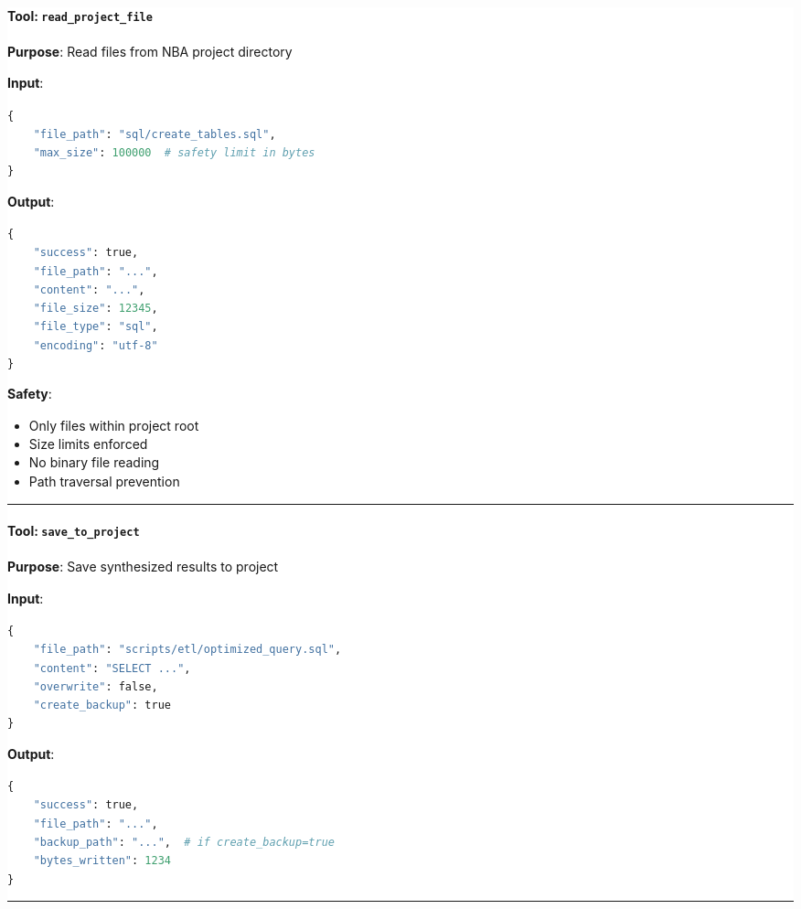 
#### Tool: `read_project_file`
**Purpose**: Read files from NBA project directory

**Input**:
```python
{
    "file_path": "sql/create_tables.sql",
    "max_size": 100000  # safety limit in bytes
}
```

**Output**:
```python
{
    "success": true,
    "file_path": "...",
    "content": "...",
    "file_size": 12345,
    "file_type": "sql",
    "encoding": "utf-8"
}
```

**Safety**:
- Only files within project root
- Size limits enforced
- No binary file reading
- Path traversal prevention

---

#### Tool: `save_to_project`
**Purpose**: Save synthesized results to project

**Input**:
```python
{
    "file_path": "scripts/etl/optimized_query.sql",
    "content": "SELECT ...",
    "overwrite": false,
    "create_backup": true
}
```

**Output**:
```python
{
    "success": true,
    "file_path": "...",
    "backup_path": "...",  # if create_backup=true
    "bytes_written": 1234
}
```

---
